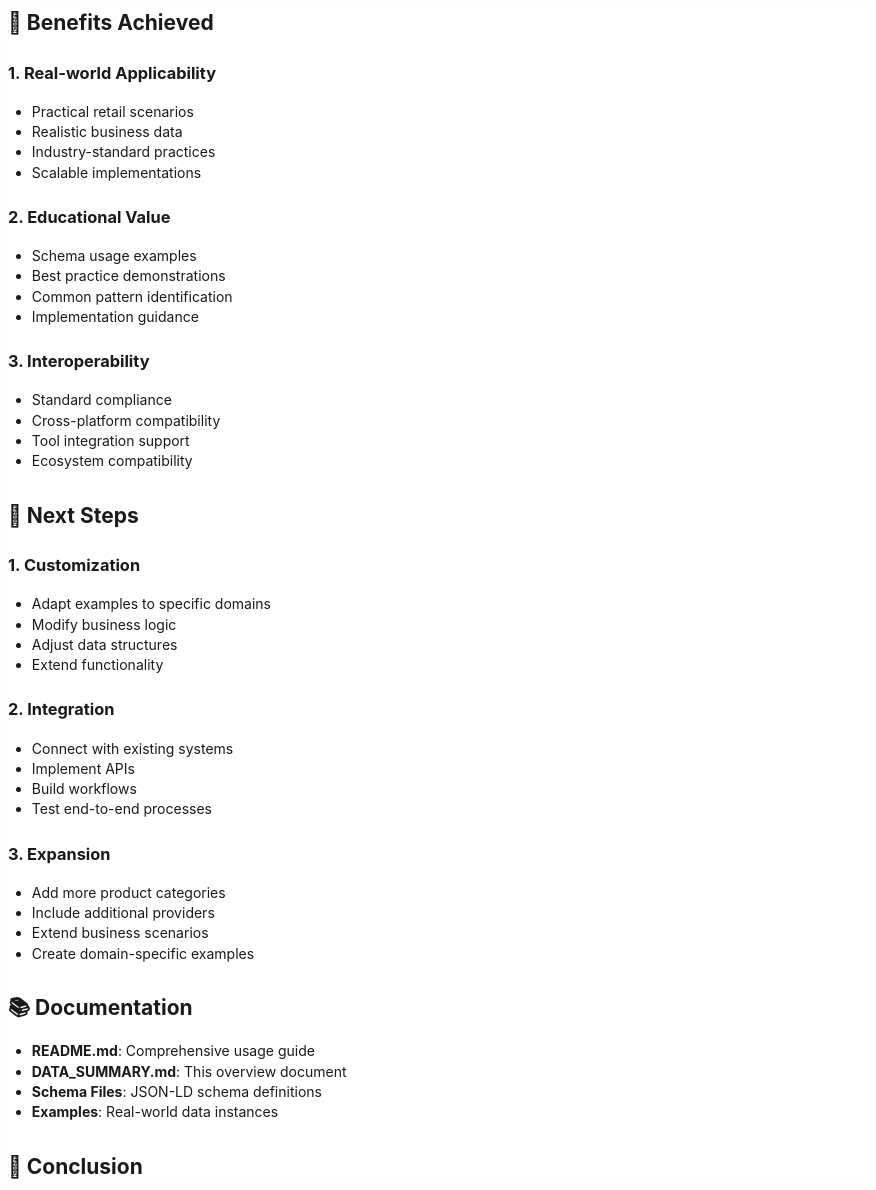 ## 🌟 Benefits Achieved

### 1. Real-world Applicability
- Practical retail scenarios
- Realistic business data
- Industry-standard practices
- Scalable implementations

### 2. Educational Value
- Schema usage examples
- Best practice demonstrations
- Common pattern identification
- Implementation guidance

### 3. Interoperability
- Standard compliance
- Cross-platform compatibility
- Tool integration support
- Ecosystem compatibility

## 🎯 Next Steps

### 1. Customization
- Adapt examples to specific domains
- Modify business logic
- Adjust data structures
- Extend functionality

### 2. Integration
- Connect with existing systems
- Implement APIs
- Build workflows
- Test end-to-end processes

### 3. Expansion
- Add more product categories
- Include additional providers
- Extend business scenarios
- Create domain-specific examples

## 📚 Documentation

- **README.md**: Comprehensive usage guide
- **DATA_SUMMARY.md**: This overview document
- **Schema Files**: JSON-LD schema definitions
- **Examples**: Real-world data instances

## 🎉 Conclusion
